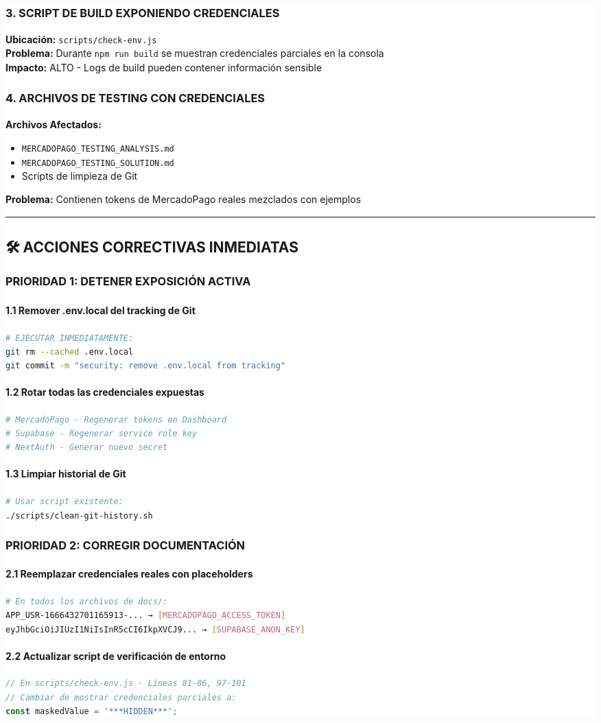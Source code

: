 ### **3. SCRIPT DE BUILD EXPONIENDO CREDENCIALES**

**Ubicación:** `scripts/check-env.js`  
**Problema:** Durante `npm run build` se muestran credenciales parciales en la consola  
**Impacto:** ALTO - Logs de build pueden contener información sensible  

### **4. ARCHIVOS DE TESTING CON CREDENCIALES**

**Archivos Afectados:**
- `MERCADOPAGO_TESTING_ANALYSIS.md`
- `MERCADOPAGO_TESTING_SOLUTION.md`
- Scripts de limpieza de Git

**Problema:** Contienen tokens de MercadoPago reales mezclados con ejemplos

---

## 🛠️ ACCIONES CORRECTIVAS INMEDIATAS

### **PRIORIDAD 1: DETENER EXPOSICIÓN ACTIVA**

#### **1.1 Remover .env.local del tracking de Git**
```bash
# EJECUTAR INMEDIATAMENTE:
git rm --cached .env.local
git commit -m "security: remove .env.local from tracking"
```

#### **1.2 Rotar todas las credenciales expuestas**
```bash
# MercadoPago - Regenerar tokens en Dashboard
# Supabase - Regenerar service role key
# NextAuth - Generar nuevo secret
```

#### **1.3 Limpiar historial de Git**
```bash
# Usar script existente:
./scripts/clean-git-history.sh
```

### **PRIORIDAD 2: CORREGIR DOCUMENTACIÓN**

#### **2.1 Reemplazar credenciales reales con placeholders**
```bash
# En todos los archivos de docs/:
APP_USR-1666432701165913-... → [MERCADOPAGO_ACCESS_TOKEN]
eyJhbGciOiJIUzI1NiIsInR5cCI6IkpXVCJ9... → [SUPABASE_ANON_KEY]
```

#### **2.2 Actualizar script de verificación de entorno**
```javascript
// En scripts/check-env.js - Líneas 81-86, 97-101
// Cambiar de mostrar credenciales parciales a:
const maskedValue = '***HIDDEN***';
```
